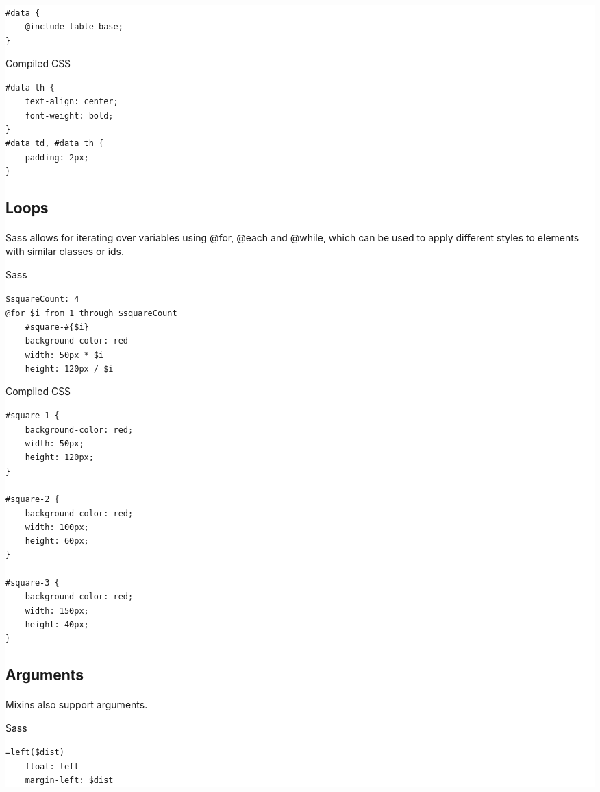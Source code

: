     #data {
        @include table-base;
    }

Compiled CSS

    #data th {
        text-align: center;
        font-weight: bold;
    }
    #data td, #data th {
        padding: 2px;
    }

## Loops
Sass allows for iterating over variables using @for, @each and @while, which can be used to apply different styles to elements with similar classes or ids.

Sass

    $squareCount: 4
    @for $i from 1 through $squareCount 
        #square-#{$i} 
        background-color: red
        width: 50px * $i
        height: 120px / $i

Compiled CSS

    #square-1 {
        background-color: red;
        width: 50px;
        height: 120px;
    }

    #square-2 {
        background-color: red;
        width: 100px;
        height: 60px;
    }

    #square-3 {
        background-color: red;
        width: 150px;
        height: 40px;
    }

## Arguments

Mixins also support arguments.

Sass

    =left($dist)
        float: left
        margin-left: $dist
